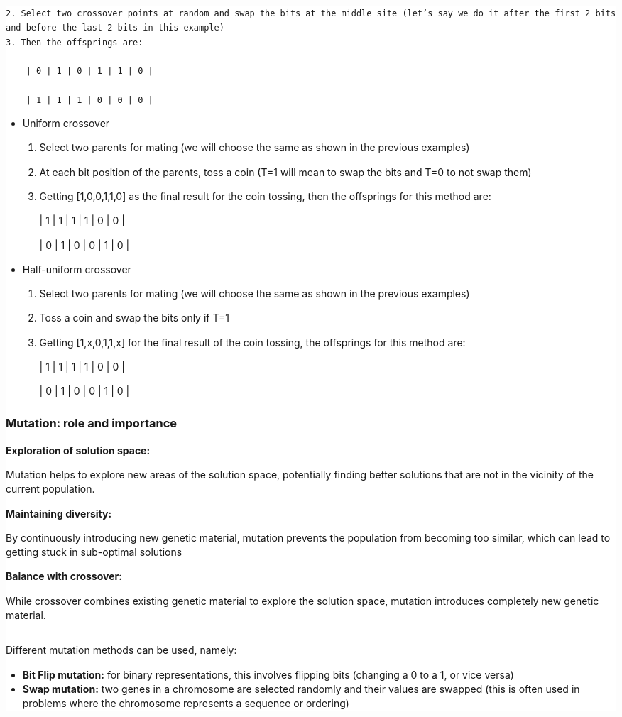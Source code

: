     2. Select two crossover points at random and swap the bits at the middle site (let’s say we do it after the first 2 bits and before the last 2 bits in this example)
    3. Then the offsprings are:
        
        | 0 | 1 | 0 | 1 | 1 | 0 |
        
        | 1 | 1 | 1 | 0 | 0 | 0 |

* Uniform crossover
    1. Select two parents for mating (we will choose the same as shown in the previous examples)
    2. At each bit position of the parents, toss a coin (T=1 will mean to swap the bits and T=0 to not swap them)
    3. Getting [1,0,0,1,1,0] as the final result for the coin tossing, then the offsprings for this method are:
        
        | 1 | 1 | 1 | 1 | 0 | 0 |
        
        | 0 | 1 | 0 | 0 | 1 | 0 |

* Half-uniform crossover
    1. Select two parents for mating (we will choose the same as shown in the previous examples)
    2. Toss a coin and swap the bits only if T=1
    3. Getting [1,x,0,1,1,x] for the final result of the coin tossing, the offsprings for this method are:
        
        | 1 | 1 | 1 | 1 | 0 | 0 |
        
        | 0 | 1 | 0 | 0 | 1 | 0 |

### Mutation: role and importance

**Exploration of solution space:**

Mutation helps to explore new areas of the solution space, potentially finding better solutions that are not in the vicinity of the current population.

**Maintaining diversity:**

By continuously introducing new genetic material, mutation prevents the population from becoming too similar, which can lead to getting stuck in sub-optimal solutions

**Balance with crossover:**

While crossover combines existing genetic material to explore the solution space, mutation introduces completely new genetic material.

---

Different mutation methods can be used, namely:

* **Bit Flip mutation:** for binary representations, this involves flipping bits (changing a 0 to a 1, or vice versa)
* **Swap mutation:** two genes in a chromosome are selected randomly and their values are swapped (this is often used in problems where the chromosome represents a sequence or ordering)
